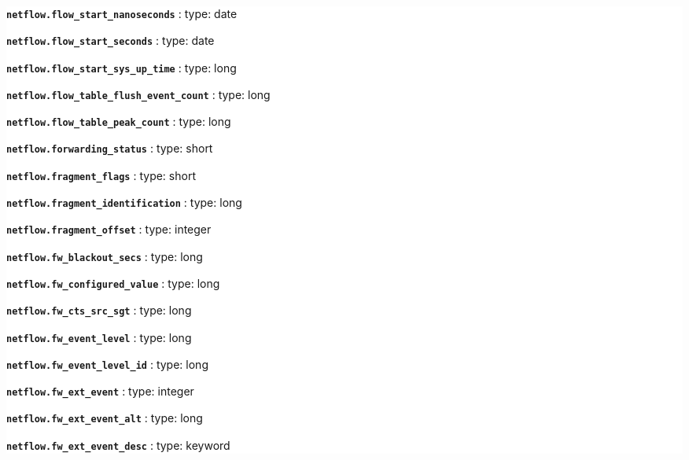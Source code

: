 
**`netflow.flow_start_nanoseconds`**
:   type: date


**`netflow.flow_start_seconds`**
:   type: date


**`netflow.flow_start_sys_up_time`**
:   type: long


**`netflow.flow_table_flush_event_count`**
:   type: long


**`netflow.flow_table_peak_count`**
:   type: long


**`netflow.forwarding_status`**
:   type: short


**`netflow.fragment_flags`**
:   type: short


**`netflow.fragment_identification`**
:   type: long


**`netflow.fragment_offset`**
:   type: integer


**`netflow.fw_blackout_secs`**
:   type: long


**`netflow.fw_configured_value`**
:   type: long


**`netflow.fw_cts_src_sgt`**
:   type: long


**`netflow.fw_event_level`**
:   type: long


**`netflow.fw_event_level_id`**
:   type: long


**`netflow.fw_ext_event`**
:   type: integer


**`netflow.fw_ext_event_alt`**
:   type: long


**`netflow.fw_ext_event_desc`**
:   type: keyword
